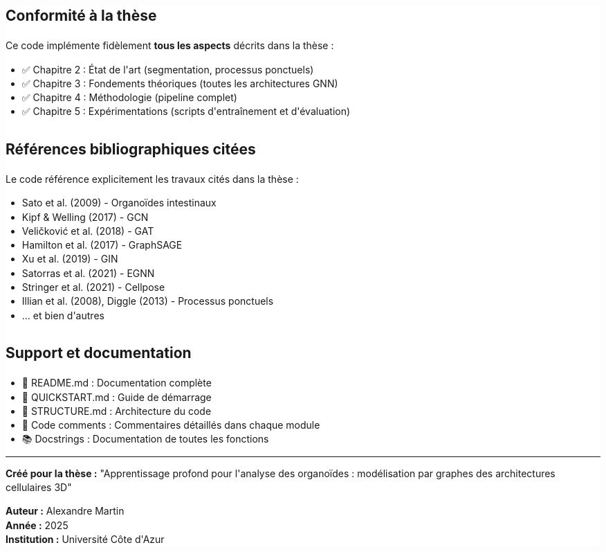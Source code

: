 ## Conformité à la thèse

Ce code implémente fidèlement **tous les aspects** décrits dans la thèse :

- ✅ Chapitre 2 : État de l'art (segmentation, processus ponctuels)
- ✅ Chapitre 3 : Fondements théoriques (toutes les architectures GNN)
- ✅ Chapitre 4 : Méthodologie (pipeline complet)
- ✅ Chapitre 5 : Expérimentations (scripts d'entraînement et d'évaluation)

## Références bibliographiques citées

Le code référence explicitement les travaux cités dans la thèse :
- Sato et al. (2009) - Organoïdes intestinaux
- Kipf & Welling (2017) - GCN
- Veličković et al. (2018) - GAT
- Hamilton et al. (2017) - GraphSAGE
- Xu et al. (2019) - GIN
- Satorras et al. (2021) - EGNN
- Stringer et al. (2021) - Cellpose
- Illian et al. (2008), Diggle (2013) - Processus ponctuels
- ... et bien d'autres

## Support et documentation

- 📖 README.md : Documentation complète
- 🚀 QUICKSTART.md : Guide de démarrage
- 📐 STRUCTURE.md : Architecture du code
- 💬 Code comments : Commentaires détaillés dans chaque module
- 📚 Docstrings : Documentation de toutes les fonctions

---

**Créé pour la thèse :**
"Apprentissage profond pour l'analyse des organoïdes : modélisation par graphes des architectures cellulaires 3D"

**Auteur :** Alexandre Martin  
**Année :** 2025  
**Institution :** Université Côte d'Azur

